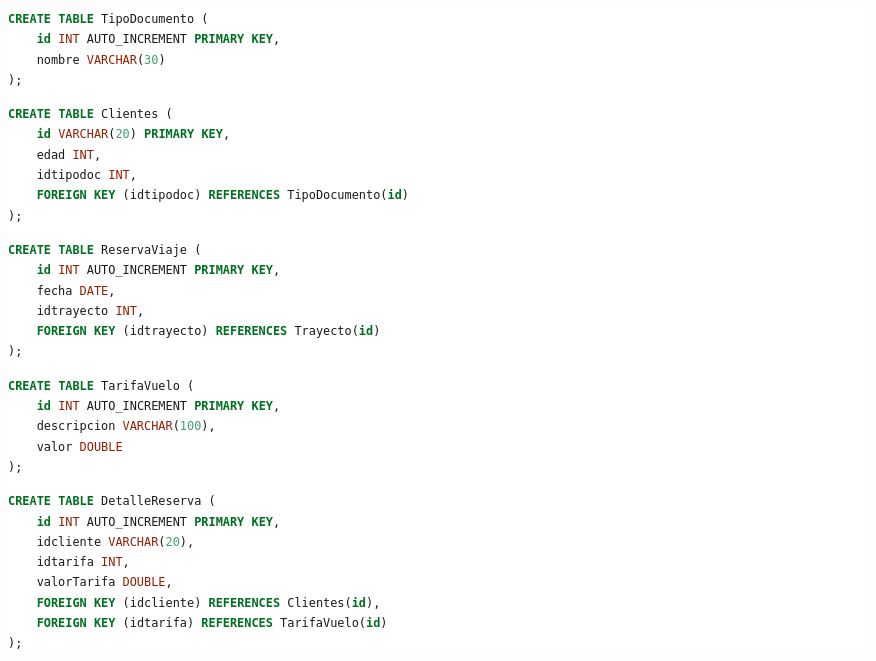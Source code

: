 ```sql
CREATE TABLE TipoDocumento (
    id INT AUTO_INCREMENT PRIMARY KEY,
    nombre VARCHAR(30)
);
```

```sql
CREATE TABLE Clientes (
    id VARCHAR(20) PRIMARY KEY,
    edad INT,
    idtipodoc INT,
    FOREIGN KEY (idtipodoc) REFERENCES TipoDocumento(id)
);
```

```sql
CREATE TABLE ReservaViaje (
    id INT AUTO_INCREMENT PRIMARY KEY,
    fecha DATE,
    idtrayecto INT,
    FOREIGN KEY (idtrayecto) REFERENCES Trayecto(id)
);
```

```sql
CREATE TABLE TarifaVuelo (
    id INT AUTO_INCREMENT PRIMARY KEY,
    descripcion VARCHAR(100),
    valor DOUBLE
);
```

```sql
CREATE TABLE DetalleReserva (
    id INT AUTO_INCREMENT PRIMARY KEY,
    idcliente VARCHAR(20),
    idtarifa INT,
    valorTarifa DOUBLE,
    FOREIGN KEY (idcliente) REFERENCES Clientes(id),
    FOREIGN KEY (idtarifa) REFERENCES TarifaVuelo(id)
);
```